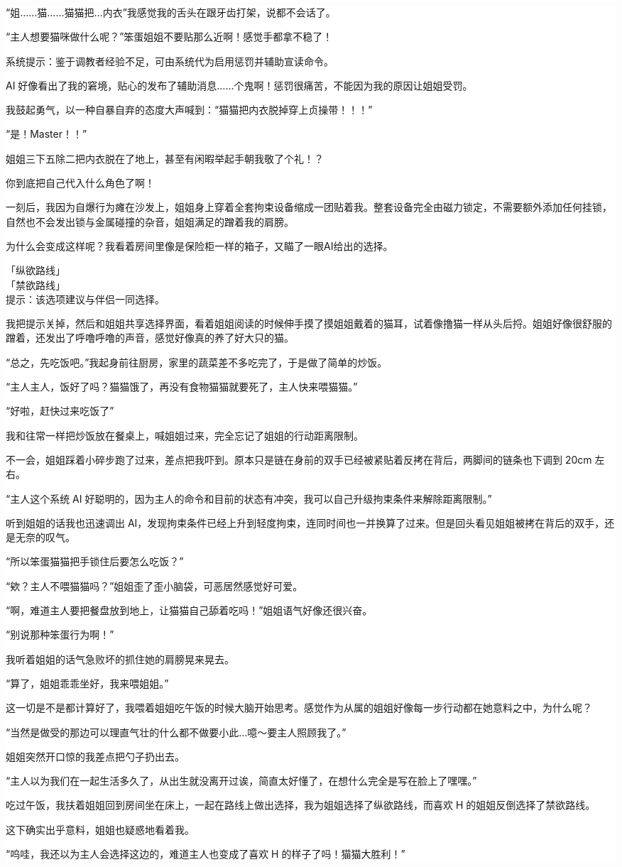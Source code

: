 “姐……猫……猫猫把…内衣”我感觉我的舌头在跟牙齿打架，说都不会话了。

“主人想要猫咪做什么呢？”笨蛋姐姐不要贴那么近啊！感觉手都拿不稳了！

系统提示：鉴于调教者经验不足，可由系统代为启用惩罚并辅助宣读命令。

AI 好像看出了我的窘境，贴心的发布了辅助消息……个鬼啊！惩罚很痛苦，不能因为我的原因让姐姐受罚。

我鼓起勇气，以一种自暴自弃的态度大声喊到：“猫猫把内衣脱掉穿上贞操带！！！”

“是！Master！！”

姐姐三下五除二把内衣脱在了地上，甚至有闲暇举起手朝我敬了个礼！？

你到底把自己代入什么角色了啊！

一刻后，我因为自爆行为瘫在沙发上，姐姐身上穿着全套拘束设备缩成一团贴着我。整套设备完全由磁力锁定，不需要额外添加任何挂锁，自然也不会发出锁与金属碰撞的杂音，姐姐满足的蹭着我的肩膀。

为什么会变成这样呢？我看着房间里像是保险柜一样的箱子，又瞄了一眼AI给出的选择。

「纵欲路线」\
「禁欲路线」\
提示：该选项建议与伴侣一同选择。

我把提示关掉，然后和姐姐共享选择界面，看着姐姐阅读的时候伸手摸了摸姐姐戴着的猫耳，试着像撸猫一样从头后捋。姐姐好像很舒服的蹭着，还发出了呼噜呼噜的声音，感觉好像真的养了好大只的猫。

“总之，先吃饭吧。”我起身前往厨房，家里的蔬菜差不多吃完了，于是做了简单的炒饭。

“主人主人，饭好了吗？猫猫饿了，再没有食物猫猫就要死了，主人快来喂猫猫。”

“好啦，赶快过来吃饭了”

我和往常一样把炒饭放在餐桌上，喊姐姐过来，完全忘记了姐姐的行动距离限制。

不一会，姐姐踩着小碎步跑了过来，差点把我吓到。原本只是链在身前的双手已经被紧贴着反拷在背后，两脚间的链条也下调到 20cm 左右。

“主人这个系统 AI 好聪明的，因为主人的命令和目前的状态有冲突，我可以自己升级拘束条件来解除距离限制。”

听到姐姐的话我也迅速调出 AI，发现拘束条件已经上升到轻度拘束，连同时间也一并换算了过来。但是回头看见姐姐被拷在背后的双手，还是无奈的叹气。

“所以笨蛋猫猫把手锁住后要怎么吃饭？”

“欸？主人不喂猫猫吗？”姐姐歪了歪小脑袋，可恶居然感觉好可爱。

“啊，难道主人要把餐盘放到地上，让猫猫自己舔着吃吗！”姐姐语气好像还很兴奋。

“别说那种笨蛋行为啊！”

我听着姐姐的话气急败坏的抓住她的肩膀晃来晃去。

“算了，姐姐乖乖坐好，我来喂姐姐。”

这一切是不是都计算好了，我喂着姐姐吃午饭的时候大脑开始思考。感觉作为从属的姐姐好像每一步行动都在她意料之中，为什么呢？

“当然是做受的那边可以理直气壮的什么都不做要小此…噫～要主人照顾我了。”

姐姐突然开口惊的我差点把勺子扔出去。

“主人以为我们在一起生活多久了，从出生就没离开过诶，简直太好懂了，在想什么完全是写在脸上了嘿嘿。”

吃过午饭，我扶着姐姐回到房间坐在床上，一起在路线上做出选择，我为姐姐选择了纵欲路线，而喜欢 H 的姐姐反倒选择了禁欲路线。

这下确实出乎意料，姐姐也疑惑地看着我。

“呜哇，我还以为主人会选择这边的，难道主人也变成了喜欢 H 的样子了吗！猫猫大胜利！”
